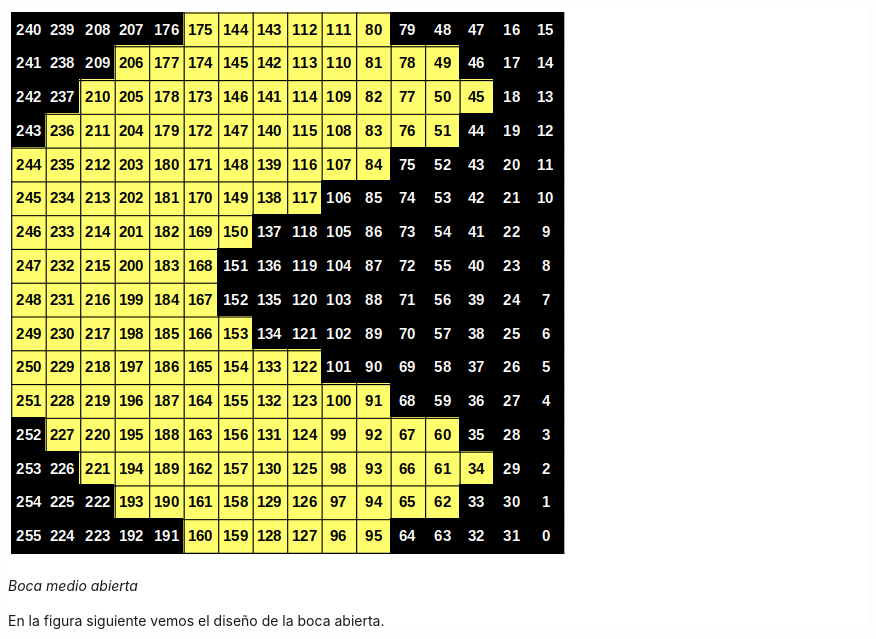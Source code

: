 ![Boca medio abierta](../img/matriz16x16/boca_medioP.png)

*Boca medio abierta*

</center>

En la figura siguiente vemos el diseño de la boca abierta.

<center>
